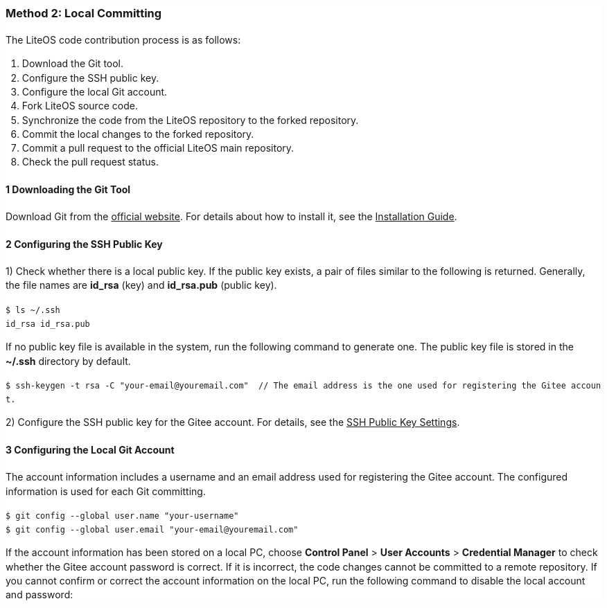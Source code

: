 ### Method 2: Local Committing

The LiteOS code contribution process is as follows:

1.  Download the Git tool.
2.  Configure the SSH public key.
3.  Configure the local Git account.
4.  Fork LiteOS source code.
5. Synchronize the code from the LiteOS repository to the forked repository.
6.  Commit the local changes to the forked repository.
7.  Commit a pull request to the official LiteOS main repository.
8.  Check the pull request status.

#### **1 Downloading the Git Tool**

Download Git from the <a href="https://git-scm.com/download" target="_blank">official website</a>. For details about how to install it, see the <a href="https://gitee.com/help/articles/4106#article-header0" target="_blank">Installation Guide</a>.


#### **2 Configuring the SSH Public Key**
1\) Check whether there is a local public key. If the public key exists, a pair of files similar to the following is returned. Generally, the file names are **id\_rsa** (key) and **id\_rsa.pub** (public key).

```
$ ls ~/.ssh
id_rsa id_rsa.pub
```

If no public key file is available in the system, run the following command to generate one. The public key file is stored in the **\~/.ssh** directory by default.

```
$ ssh-keygen -t rsa -C "your-email@youremail.com"  // The email address is the one used for registering the Gitee account.
```

2\) Configure the SSH public key for the Gitee account. For details, see the <a href="https://gitee.com/help/articles/4191#article-header0" target="_blank">SSH Public Key Settings</a>.


#### **3 Configuring the Local Git Account**
The account information includes a username and an email address used for registering the Gitee account. The configured information is used for each Git committing.

```
$ git config --global user.name "your-username"
$ git config --global user.email "your-email@youremail.com"
```

If the account information has been stored on a local PC, choose **Control Panel** > **User Accounts** > **Credential Manager** to check whether the Gitee account password is correct. If it is incorrect, the code changes cannot be committed to a remote repository. If you cannot confirm or correct the account information on the local PC, run the following command to disable the local account and password:
